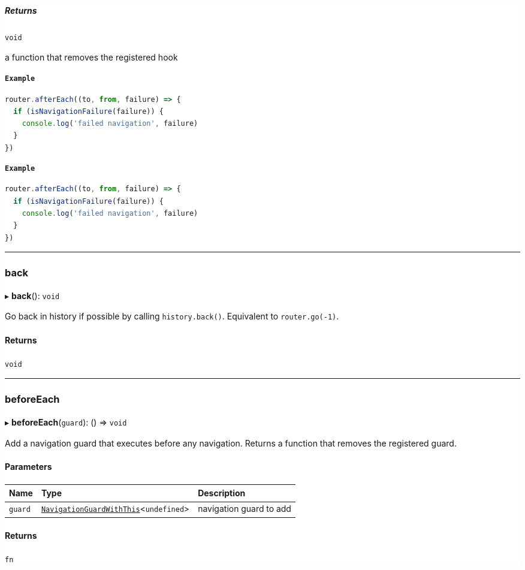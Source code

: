 ##### Returns

`void`

a function that removes the registered hook

**`Example`**

```js
router.afterEach((to, from, failure) => {
  if (isNavigationFailure(failure)) {
    console.log('failed navigation', failure)
  }
})
```

**`Example`**

```js
router.afterEach((to, from, failure) => {
  if (isNavigationFailure(failure)) {
    console.log('failed navigation', failure)
  }
})
```

___

### back

▸ **back**(): `void`

Go back in history if possible by calling `history.back()`. Equivalent to
`router.go(-1)`.

#### Returns

`void`

___

### beforeEach

▸ **beforeEach**(`guard`): () => `void`

Add a navigation guard that executes before any navigation. Returns a
function that removes the registered guard.

#### Parameters

| Name | Type | Description |
| :------ | :------ | :------ |
| `guard` | [`NavigationGuardWithThis`](NavigationGuardWithThis.md)<`undefined`\> | navigation guard to add |

#### Returns

`fn`
